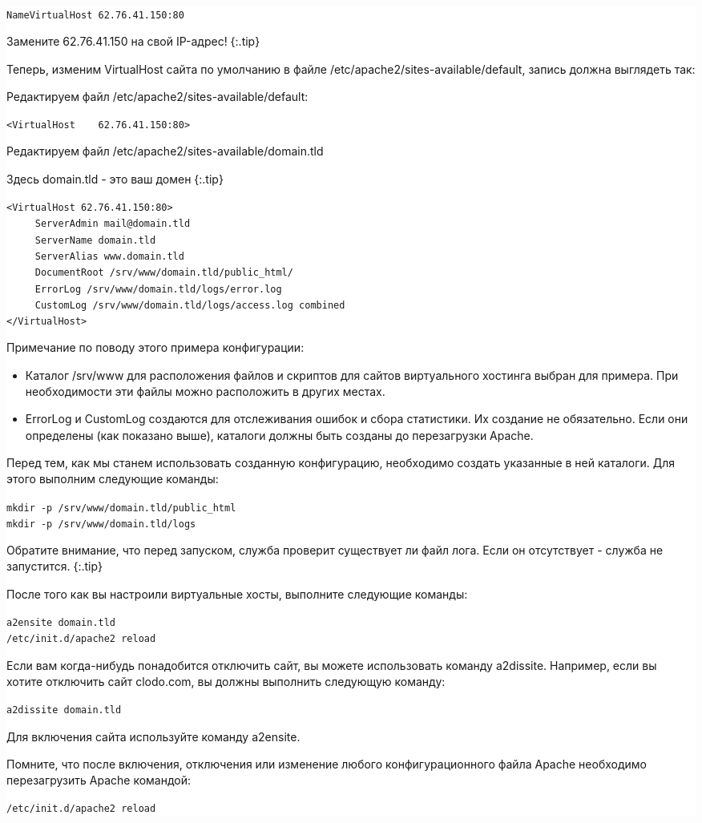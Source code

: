 	NameVirtualHost	62.76.41.150:80

Замените 62.76.41.150 на свой IP-адрес!
{:.tip}

Теперь, изменим VirtualHost сайта по умолчанию в файле /etc/apache2/sites-available/default, запись <VirtualHost> должна выглядеть так:

Редактируем файл /etc/apache2/sites-available/default:

	<VirtualHost	62.76.41.150:80>

Редактируем файл /etc/apache2/sites-available/domain.tld

Здесь domain.tld - это ваш домен
{:.tip}

	<VirtualHost 62.76.41.150:80> 
	     ServerAdmin mail@domain.tld
	     ServerName domain.tld
	     ServerAlias www.domain.tld
	     DocumentRoot /srv/www/domain.tld/public_html/
	     ErrorLog /srv/www/domain.tld/logs/error.log 
	     CustomLog /srv/www/domain.tld/logs/access.log combined
	</VirtualHost>

Примечание по поводу этого примера конфигурации:

- Каталог /srv/www для расположения файлов и скриптов для сайтов виртуального хостинга выбран для примера. При необходимости эти файлы можно расположить в других местах.

- ErrorLog и CustomLog создаются для отслеживания ошибок и сбора статистики. Их создание не обязательно. Если они определены (как показано выше), каталоги должны быть созданы до перезагрузки Apache.

Перед тем, как мы станем использовать созданную конфигурацию, необходимо создать указанные в ней каталоги. Для этого выполним следующие команды:

	mkdir -p /srv/www/domain.tld/public_html
	mkdir -p /srv/www/domain.tld/logs

Обратите внимание, что перед запуском, служба проверит существует ли файл лога. Если он отсутствует - служба не запустится.
{:.tip}


После того как вы настроили виртуальные хосты, выполните следующие команды:

	a2ensite domain.tld
	/etc/init.d/apache2 reload

Если вам когда-нибудь понадобится отключить сайт, вы можете использовать команду a2dissite. Например, если вы хотите отключить сайт clodo.com, вы должны выполнить следующую команду:

	a2dissite domain.tld

Для включения сайта используйте команду a2ensite.

Помните, что после включения, отключения или изменение любого конфигурационного файла Apache необходимо перезагрузить Apache командой:

	/etc/init.d/apache2 reload
